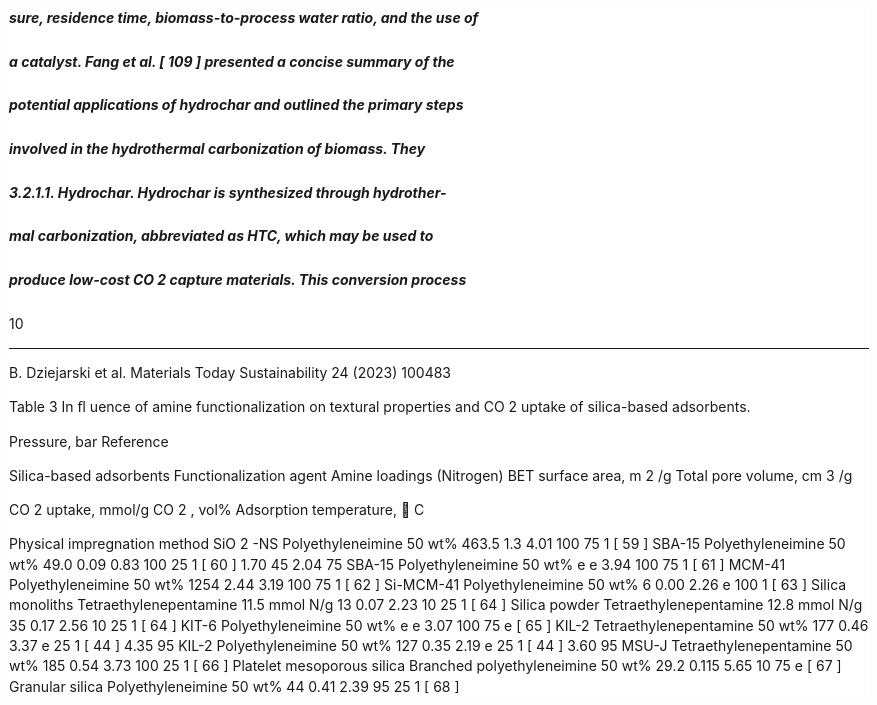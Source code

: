 ##### sure, residence time, biomass-to-process water ratio, and the use of
##### a catalyst. Fang et al. [ 109 ] presented a concise summary of the
##### potential applications of hydrochar and outlined the primary steps
##### involved in the hydrothermal carbonization of biomass. They

##### 3.2.1.1. Hydrochar. Hydrochar is synthesized through hydrother-
##### mal carbonization, abbreviated as HTC, which may be used to
##### produce low-cost CO 2 capture materials. This conversion process

10



-----


B. Dziejarski et al. Materials Today Sustainability 24 (2023) 100483

Table 3
In ﬂ uence of amine functionalization on textural properties and CO 2 uptake of silica-based adsorbents.

Pressure,
bar
Reference

Silica-based adsorbents Functionalization agent Amine loadings
(Nitrogen)
BET surface
area, m 2 /g
Total pore
volume,
cm 3 /g

CO 2 uptake,
mmol/g
CO 2 ,
vol%
Adsorption
temperature,
 C

Physical impregnation method
SiO 2 -NS Polyethyleneimine 50 wt% 463.5 1.3 4.01 100 75 1 [ 59 ]
SBA-15 Polyethyleneimine 50 wt% 49.0 0.09 0.83 100 25 1 [ 60 ]
1.70 45
2.04 75
SBA-15 Polyethyleneimine 50 wt% e e 3.94 100 75 1 [ 61 ]
MCM-41 Polyethyleneimine 50 wt% 1254 2.44 3.19 100 75 1 [ 62 ]
Si-MCM-41 Polyethyleneimine 50 wt% 6 0.00 2.26 e 100 1 [ 63 ]
Silica monoliths Tetraethylenepentamine 11.5 mmol N/g 13 0.07 2.23 10 25 1 [ 64 ]
Silica powder Tetraethylenepentamine 12.8 mmol N/g 35 0.17 2.56 10 25 1 [ 64 ]
KIT-6 Polyethyleneimine 50 wt% e e 3.07 100 75 e [ 65 ]
KIL-2 Tetraethylenepentamine 50 wt% 177 0.46 3.37 e 25 1 [ 44 ]
4.35 95
KIL-2 Polyethyleneimine 50 wt% 127 0.35 2.19 e 25 1 [ 44 ]
3.60 95
MSU-J Tetraethylenepentamine 50 wt% 185 0.54 3.73 100 25 1 [ 66 ]
Platelet mesoporous silica Branched polyethyleneimine 50 wt% 29.2 0.115 5.65 10 75 e [ 67 ]
Granular silica Polyethyleneimine 50 wt% 44 0.41 2.39 95 25 1 [ 68 ]